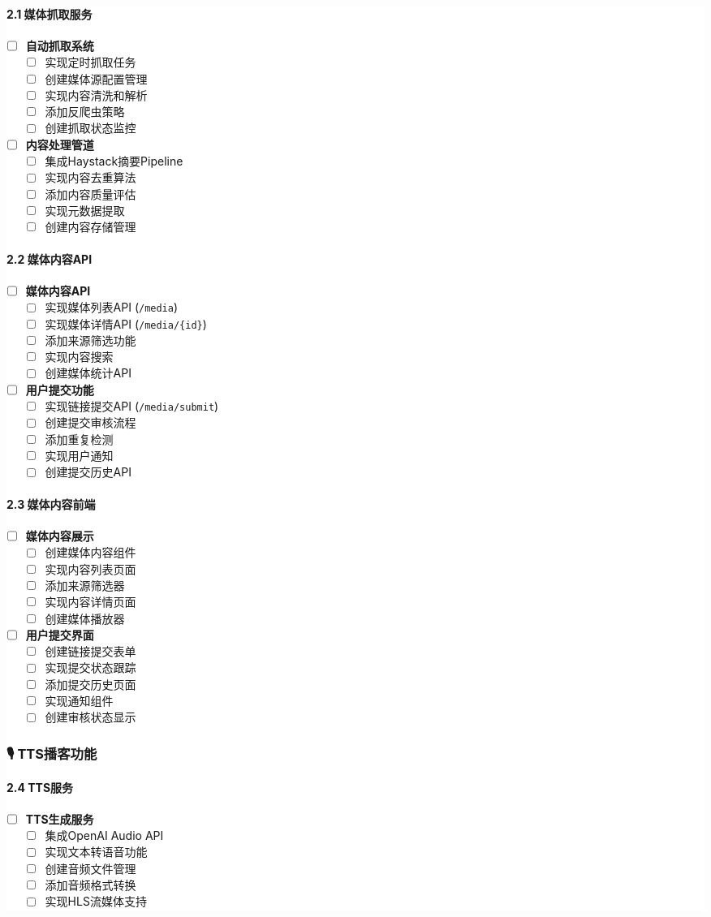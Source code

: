 #### 2.1 媒体抓取服务
- [ ] **自动抓取系统**
  - [ ] 实现定时抓取任务
  - [ ] 创建媒体源配置管理
  - [ ] 实现内容清洗和解析
  - [ ] 添加反爬虫策略
  - [ ] 创建抓取状态监控

- [ ] **内容处理管道**
  - [ ] 集成Haystack摘要Pipeline
  - [ ] 实现内容去重算法
  - [ ] 添加内容质量评估
  - [ ] 实现元数据提取
  - [ ] 创建内容存储管理

#### 2.2 媒体内容API
- [ ] **媒体内容API**
  - [ ] 实现媒体列表API (`/media`)
  - [ ] 实现媒体详情API (`/media/{id}`)
  - [ ] 添加来源筛选功能
  - [ ] 实现内容搜索
  - [ ] 创建媒体统计API

- [ ] **用户提交功能**
  - [ ] 实现链接提交API (`/media/submit`)
  - [ ] 创建提交审核流程
  - [ ] 添加重复检测
  - [ ] 实现用户通知
  - [ ] 创建提交历史API

#### 2.3 媒体内容前端
- [ ] **媒体内容展示**
  - [ ] 创建媒体内容组件
  - [ ] 实现内容列表页面
  - [ ] 添加来源筛选器
  - [ ] 实现内容详情页面
  - [ ] 创建媒体播放器

- [ ] **用户提交界面**
  - [ ] 创建链接提交表单
  - [ ] 实现提交状态跟踪
  - [ ] 添加提交历史页面
  - [ ] 实现通知组件
  - [ ] 创建审核状态显示

### 🎙️ TTS播客功能

#### 2.4 TTS服务
- [ ] **TTS生成服务**
  - [ ] 集成OpenAI Audio API
  - [ ] 实现文本转语音功能
  - [ ] 创建音频文件管理
  - [ ] 添加音频格式转换
  - [ ] 实现HLS流媒体支持

